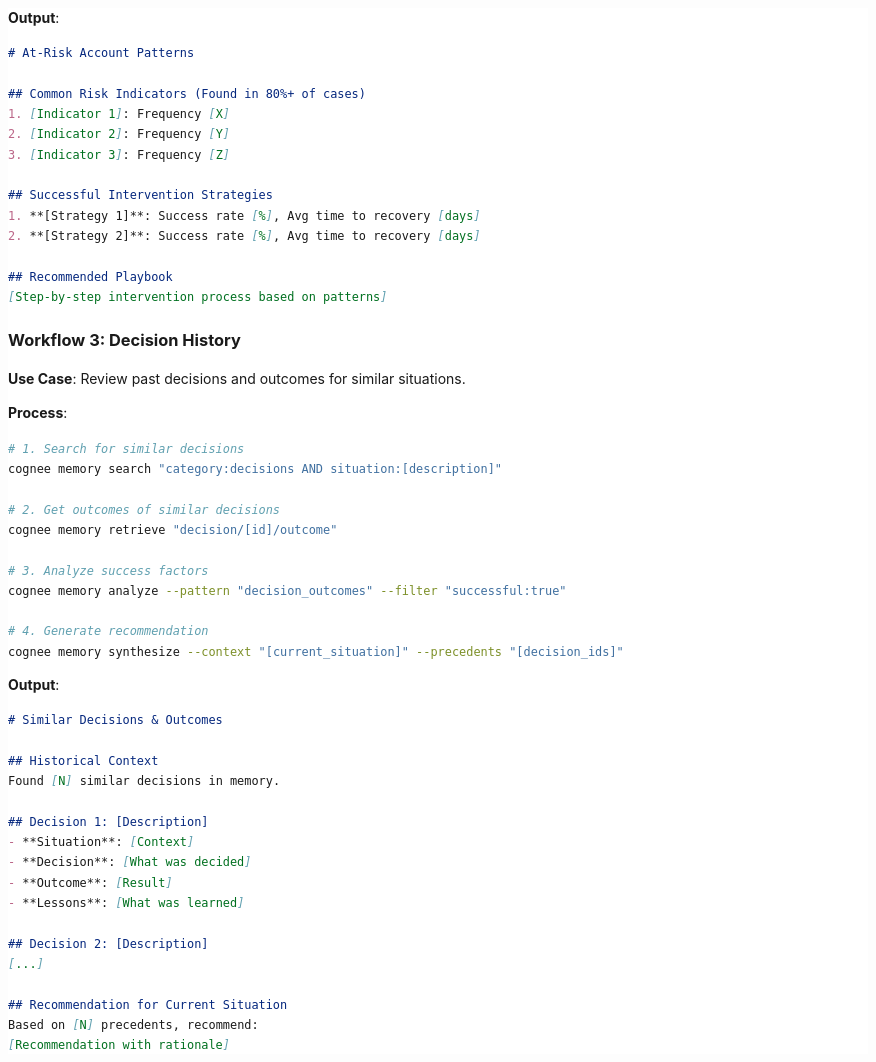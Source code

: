 **Output**:
```markdown
# At-Risk Account Patterns

## Common Risk Indicators (Found in 80%+ of cases)
1. [Indicator 1]: Frequency [X]
2. [Indicator 2]: Frequency [Y]
3. [Indicator 3]: Frequency [Z]

## Successful Intervention Strategies
1. **[Strategy 1]**: Success rate [%], Avg time to recovery [days]
2. **[Strategy 2]**: Success rate [%], Avg time to recovery [days]

## Recommended Playbook
[Step-by-step intervention process based on patterns]
```

### Workflow 3: Decision History

**Use Case**: Review past decisions and outcomes for similar situations.

**Process**:
```bash
# 1. Search for similar decisions
cognee memory search "category:decisions AND situation:[description]"

# 2. Get outcomes of similar decisions
cognee memory retrieve "decision/[id]/outcome"

# 3. Analyze success factors
cognee memory analyze --pattern "decision_outcomes" --filter "successful:true"

# 4. Generate recommendation
cognee memory synthesize --context "[current_situation]" --precedents "[decision_ids]"
```

**Output**:
```markdown
# Similar Decisions & Outcomes

## Historical Context
Found [N] similar decisions in memory.

## Decision 1: [Description]
- **Situation**: [Context]
- **Decision**: [What was decided]
- **Outcome**: [Result]
- **Lessons**: [What was learned]

## Decision 2: [Description]
[...]

## Recommendation for Current Situation
Based on [N] precedents, recommend:
[Recommendation with rationale]
```
